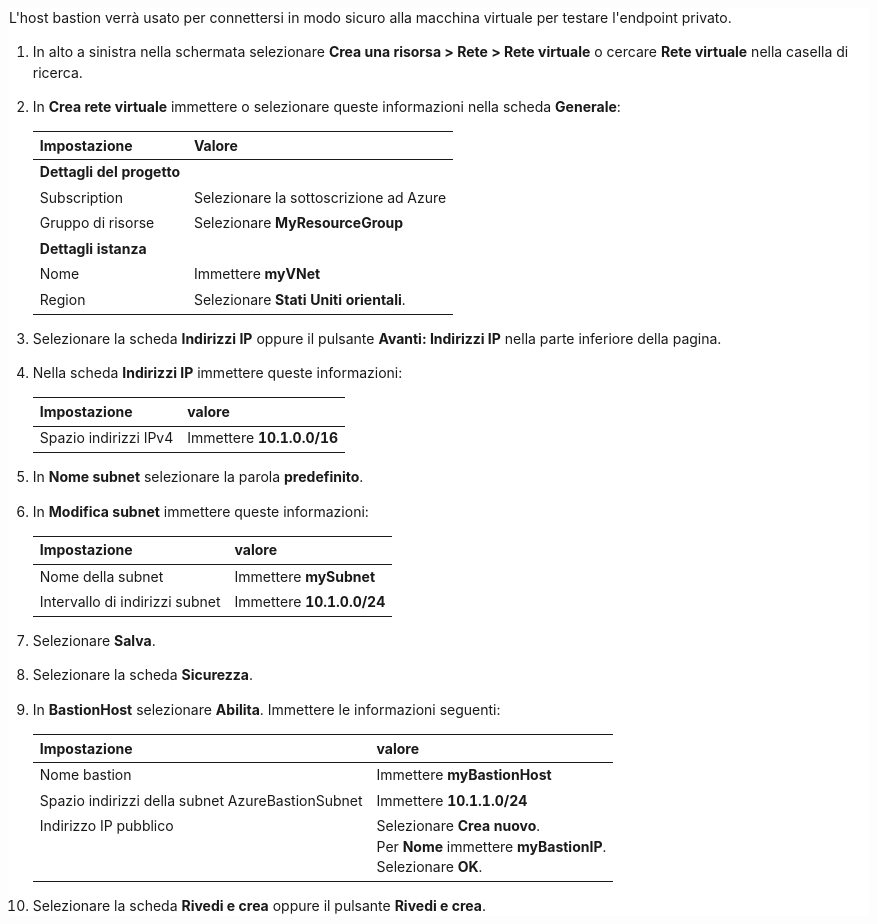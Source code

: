 L'host bastion verrà usato per connettersi in modo sicuro alla macchina virtuale per testare l'endpoint privato.

1. In alto a sinistra nella schermata selezionare **Crea una risorsa > Rete > Rete virtuale** o cercare **Rete virtuale** nella casella di ricerca.

2. In **Crea rete virtuale** immettere o selezionare queste informazioni nella scheda **Generale**:

    | **Impostazione**          | **Valore**                                                           |
    |------------------|-----------------------------------------------------------------|
    | **Dettagli del progetto**  |                                                                 |
    | Subscription     | Selezionare la sottoscrizione ad Azure                                  |
    | Gruppo di risorse   | Selezionare **MyResourceGroup** |
    | **Dettagli istanza** |                                                                 |
    | Nome             | Immettere **myVNet**                                    |
    | Region           | Selezionare **Stati Uniti orientali**. |

3. Selezionare la scheda **Indirizzi IP** oppure il pulsante **Avanti: Indirizzi IP** nella parte inferiore della pagina.

4. Nella scheda **Indirizzi IP** immettere queste informazioni:

    | Impostazione            | valore                      |
    |--------------------|----------------------------|
    | Spazio indirizzi IPv4 | Immettere **10.1.0.0/16** |

5. In **Nome subnet** selezionare la parola **predefinito**.

6. In **Modifica subnet** immettere queste informazioni:

    | Impostazione            | valore                      |
    |--------------------|----------------------------|
    | Nome della subnet | Immettere **mySubnet** |
    | Intervallo di indirizzi subnet | Immettere **10.1.0.0/24** |

7. Selezionare **Salva**.

8. Selezionare la scheda **Sicurezza**.

9. In **BastionHost** selezionare **Abilita**. Immettere le informazioni seguenti:

    | Impostazione            | valore                      |
    |--------------------|----------------------------|
    | Nome bastion | Immettere **myBastionHost** |
    | Spazio indirizzi della subnet AzureBastionSubnet | Immettere **10.1.1.0/24** |
    | Indirizzo IP pubblico | Selezionare **Crea nuovo**. </br> Per **Nome** immettere **myBastionIP**. </br> Selezionare **OK**. |


8. Selezionare la scheda **Rivedi e crea** oppure il pulsante **Rivedi e crea**.
